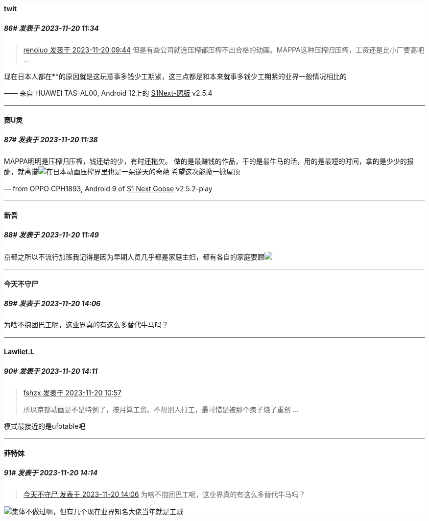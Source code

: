 ####  twit  
##### 86#       发表于 2023-11-20 11:34

<blockquote><a href="httphttps://bbs.saraba1st.com/2b/forum.php?mod=redirect&amp;goto=findpost&amp;pid=63086902&amp;ptid=2160889" target="_blank">renoluo 发表于 2023-11-20 09:44</a>
但是有些公司就连压榨都压榨不出合格的动画。MAPPA这种压榨归压榨，工资还是比小厂要高吧 ...</blockquote>
现在日本人都在**的原因就是这玩意事多钱少工期紧，这三点都是和本来就事多钱少工期紧的业界一般情况相比的

—— 来自 HUAWEI TAS-AL00, Android 12上的 [S1Next-鹅版](https://github.com/ykrank/S1-Next/releases) v2.5.4

*****

####  赛U灵  
##### 87#       发表于 2023-11-20 11:38

MAPPA明明是压榨归压榨，钱还给的少，有时还拖欠。
做的是最赚钱的作品，干的是最牛马的活，用的是最短的时间，拿的是少少的报酬，就离谱<img src="https://static.saraba1st.com/image/smiley/face2017/003.png" referrerpolicy="no-referrer">在日本动画压榨界里也是一朵逆天的奇葩
希望这次能掀一掀屋顶

— from OPPO CPH1893, Android 9 of [S1 Next Goose](https://pan.baidu.com/s/1mi43uRm) v2.5.2-play


*****

####  新吾  
##### 88#       发表于 2023-11-20 11:49

京都之所以不流行加班我记得是因为早期人员几乎都是家庭主妇，都有各自的家庭要顾<img src="https://static.saraba1st.com/image/smiley/face2017/067.png" referrerpolicy="no-referrer">


*****

####  今天不守尸  
##### 89#       发表于 2023-11-20 14:06

为啥不抱团巴工呢，这业界真的有这么多替代牛马吗？

*****

####  Lawliet.L  
##### 90#       发表于 2023-11-20 14:11

<blockquote><a href="httphttps://bbs.saraba1st.com/2b/forum.php?mod=redirect&amp;goto=findpost&amp;pid=63087581&amp;ptid=2160889" target="_blank">fshzx 发表于 2023-11-20 10:57</a>

所以京都动画是不是特例了，按月算工资。不帮别人打工，最可惜是被那个疯子烧了重创 ...</blockquote>
模式最接近的是ufotable吧


*****

####  菲特妹  
##### 91#       发表于 2023-11-20 14:14

<blockquote><a href="httphttps://bbs.saraba1st.com/2b/forum.php?mod=redirect&amp;goto=findpost&amp;pid=63089365&amp;ptid=2160889" target="_blank">今天不守尸 发表于 2023-11-20 14:06</a>
为啥不抱团巴工呢，这业界真的有这么多替代牛马吗？</blockquote>
<img src="https://static.saraba1st.com/image/smiley/face2017/067.png" referrerpolicy="no-referrer">集体不做过啊，但有几个现在业界知名大佬当年就是工贼
